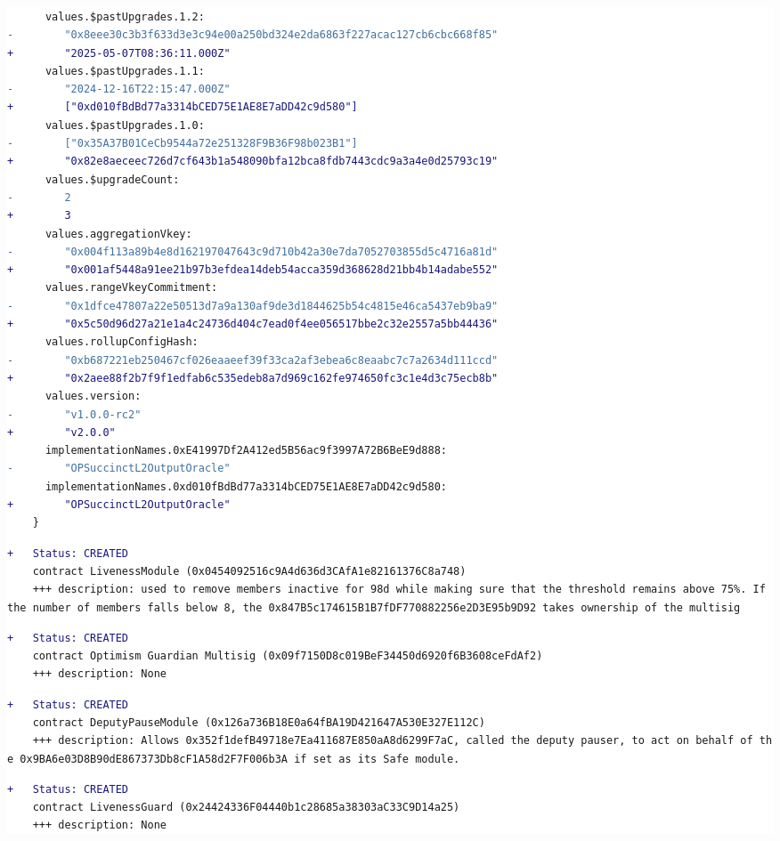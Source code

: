 ```diff
      values.$pastUpgrades.1.2:
-        "0x8eee30c3b3f633d3e3c94e00a250bd324e2da6863f227acac127cb6cbc668f85"
+        "2025-05-07T08:36:11.000Z"
      values.$pastUpgrades.1.1:
-        "2024-12-16T22:15:47.000Z"
+        ["0xd010fBdBd77a3314bCED75E1AE8E7aDD42c9d580"]
      values.$pastUpgrades.1.0:
-        ["0x35A37B01CeCb9544a72e251328F9B36F98b023B1"]
+        "0x82e8aeceec726d7cf643b1a548090bfa12bca8fdb7443cdc9a3a4e0d25793c19"
      values.$upgradeCount:
-        2
+        3
      values.aggregationVkey:
-        "0x004f113a89b4e8d162197047643c9d710b42a30e7da7052703855d5c4716a81d"
+        "0x001af5448a91ee21b97b3efdea14deb54acca359d368628d21bb4b14adabe552"
      values.rangeVkeyCommitment:
-        "0x1dfce47807a22e50513d7a9a130af9de3d1844625b54c4815e46ca5437eb9ba9"
+        "0x5c50d96d27a21e1a4c24736d404c7ead0f4ee056517bbe2c32e2557a5bb44436"
      values.rollupConfigHash:
-        "0xb687221eb250467cf026eaaeef39f33ca2af3ebea6c8eaabc7c7a2634d111ccd"
+        "0x2aee88f2b7f9f1edfab6c535edeb8a7d969c162fe974650fc3c1e4d3c75ecb8b"
      values.version:
-        "v1.0.0-rc2"
+        "v2.0.0"
      implementationNames.0xE41997Df2A412ed5B56ac9f3997A72B6BeE9d888:
-        "OPSuccinctL2OutputOracle"
      implementationNames.0xd010fBdBd77a3314bCED75E1AE8E7aDD42c9d580:
+        "OPSuccinctL2OutputOracle"
    }
```

```diff
+   Status: CREATED
    contract LivenessModule (0x0454092516c9A4d636d3CAfA1e82161376C8a748)
    +++ description: used to remove members inactive for 98d while making sure that the threshold remains above 75%. If the number of members falls below 8, the 0x847B5c174615B1B7fDF770882256e2D3E95b9D92 takes ownership of the multisig
```

```diff
+   Status: CREATED
    contract Optimism Guardian Multisig (0x09f7150D8c019BeF34450d6920f6B3608ceFdAf2)
    +++ description: None
```

```diff
+   Status: CREATED
    contract DeputyPauseModule (0x126a736B18E0a64fBA19D421647A530E327E112C)
    +++ description: Allows 0x352f1defB49718e7Ea411687E850aA8d6299F7aC, called the deputy pauser, to act on behalf of the 0x9BA6e03D8B90dE867373Db8cF1A58d2F7F006b3A if set as its Safe module.
```

```diff
+   Status: CREATED
    contract LivenessGuard (0x24424336F04440b1c28685a38303aC33C9D14a25)
    +++ description: None
```
